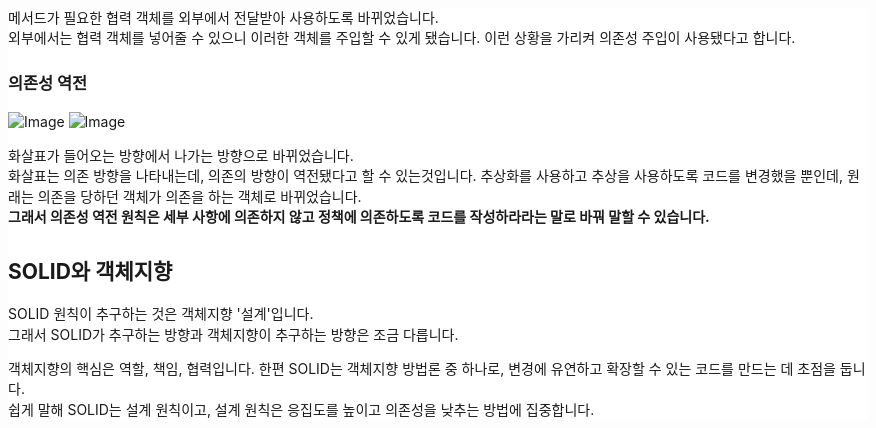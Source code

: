 메서드가 필요한 협력 객체를 외부에서 전달받아 사용하도록 바뀌었습니다.  
외부에서는 협력 객체를 넣어줄 수 있으니 이러한 객체를 주입할 수 있게 됐습니다. 이런 상황을 가리켜 의존성 주입이 사용됐다고 합니다.  

### 의존성 역전

<img width="371" height="88" alt="Image" src="https://github.com/user-attachments/assets/8d800d91-3680-402f-81a3-51541d3ac47f" />  
<img width="387" height="184" alt="Image" src="https://github.com/user-attachments/assets/f7d25e78-58e5-41a9-8f98-8779d6f66b63" />

화살표가 들어오는 방향에서 나가는 방향으로 바뀌었습니다.  
화살표는 의존 방향을 나타내는데, 의존의 방향이 역전됐다고 할 수 있는것입니다.
추상화를 사용하고 추상을 사용하도록 코드를 변경했을 뿐인데, 원래는 의존을 당하던 객체가 의존을 하는 객체로 바뀌었습니다.  
**그래서 의존성 역전 원칙은 세부 사항에 의존하지 않고 정책에 의존하도록 코드를 작성하라라는 말로 바꿔 말할 수 있습니다.**

## SOLID와 객체지향

SOLID 원칙이 추구하는 것은 객체지향 '설계'입니다.  
그래서 SOLID가 추구하는 방향과 객체지향이 추구하는 방향은 조금 다릅니다.

객체지향의 핵심은 역할, 책임, 협력입니다. 한편 SOLID는 객체지향 방법론 중 하나로, 변경에 유연하고 확장할 수 있는 코드를 만드는 데 초점을 둡니다.  
쉽게 말해 SOLID는 설계 원칙이고, 설계 원칙은 응집도를 높이고 의존성을 낮추는 방법에 집중합니다.















